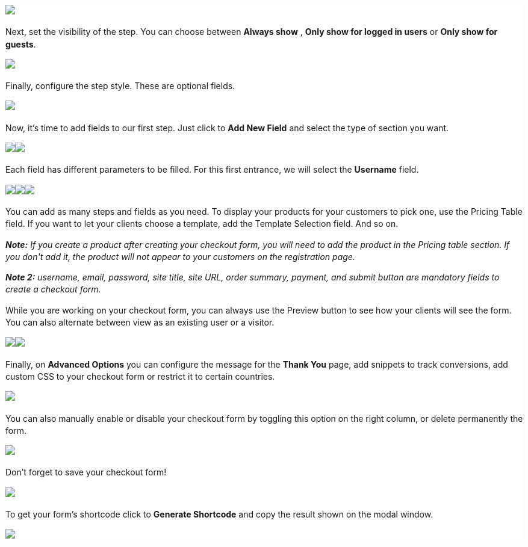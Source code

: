 ![](https://wp-ultimo-space.fra1.cdn.digitaloceanspaces.com/hs-file-lr6RKlgll1.png)

Next, set the visibility of the step. You can choose between **Always show** , **Only show for logged in users** or **Only show for guests**.

![](https://wp-ultimo-space.fra1.cdn.digitaloceanspaces.com/hs-file-0Q6LxP9E90.png)

Finally, configure the step style. These are optional fields.

![](https://wp-ultimo-space.fra1.cdn.digitaloceanspaces.com/hs-file-WmBuHXYH7N.png)

Now, it’s time to add fields to our first step. Just click to **Add New Field** and select the type of section you want.

![](https://wp-ultimo-space.fra1.cdn.digitaloceanspaces.com/hs-file-vM8n8QuTzk.png)![](https://wp-ultimo-space.fra1.cdn.digitaloceanspaces.com/hs-file-HkNUp6cWRG.png)

Each field has different parameters to be filled. For this first entrance, we will select the **Username** field.

![](https://wp-ultimo-space.fra1.cdn.digitaloceanspaces.com/hs-file-PFaP6RufZU.png)![](https://wp-ultimo-space.fra1.cdn.digitaloceanspaces.com/hs-file-U6Mm10qIeF.png)![](https://wp-ultimo-space.fra1.cdn.digitaloceanspaces.com/hs-file-Lr1mEi1DlH.png)

You can add as many steps and fields as you need. To display your products for your customers to pick one, use the Pricing Table field. If you want to let your clients choose a template, add the Template Selection field. And so on.

_**Note:** If you create a product after creating your checkout form, you will need to add the product in the Pricing table section. If you don't add it, the product will not appear to your customers on the registration page._

_**Note 2:** username, email, password, site title, site URL, order summary, payment, and submit button are mandatory fields to create a checkout form._

While you are working on your checkout form, you can always use the Preview button to see how your clients will see the form. You can also alternate between view as an existing user or a visitor.

![](https://wp-ultimo-space.fra1.cdn.digitaloceanspaces.com/hs-file-3zPxZNqzkG.png)![](https://wp-ultimo-space.fra1.cdn.digitaloceanspaces.com/hs-file-YXZp7n5Nuw.png)

Finally, on **Advanced Options** you can configure the message for the **Thank You** page, add snippets to track conversions, add custom CSS to your checkout form or restrict it to certain countries.

![](https://wp-ultimo-space.fra1.cdn.digitaloceanspaces.com/hs-file-TVQ9EUbGJ6.png)

You can also manually enable or disable your checkout form by toggling this option on the right column, or delete permanently the form.

![](https://wp-ultimo-space.fra1.cdn.digitaloceanspaces.com/hs-file-N5wdel1IIp.png)

Don’t forget to save your checkout form!

![](https://wp-ultimo-space.fra1.cdn.digitaloceanspaces.com/hs-file-rJPV89yQZt.png)

To get your form’s shortcode click to **Generate Shortcode** and copy the result shown on the modal window.

![](https://wp-ultimo-space.fra1.cdn.digitaloceanspaces.com/hs-file-RTJclNTnJZ.png)
